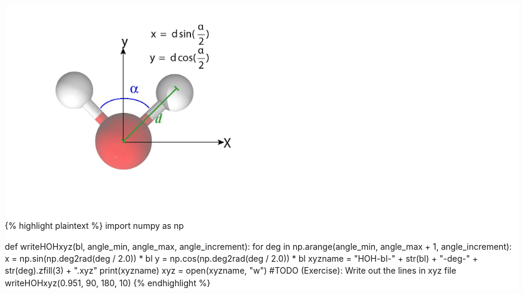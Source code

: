 <img src="/images/tutorial-01/water_axis.jpg" alt="Alt text that describes the graphic" title="A vibrating water" style="width: 400px;" />

{% highlight plaintext %}
import numpy as np

def writeHOHxyz(bl, angle_min, angle_max, angle_increment):
    for deg in np.arange(angle_min, angle_max + 1, angle_increment):
        x = np.sin(np.deg2rad(deg / 2.0)) * bl
        y = np.cos(np.deg2rad(deg / 2.0)) * bl
        xyzname = "HOH-bl-" + str(bl) + "-deg-" + str(deg).zfill(3) + ".xyz"
        print(xyzname)
        xyz = open(xyzname, "w")
        #TODO (Exercise): Write out the lines in xyz file
writeHOHxyz(0.951, 90, 180, 10)
{% endhighlight %}
